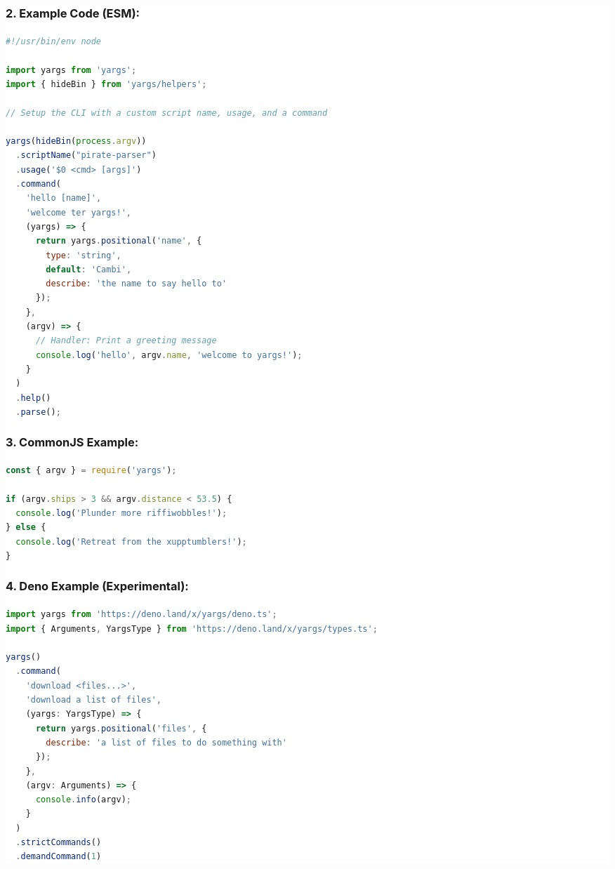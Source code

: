 ### 2. Example Code (ESM):

```javascript
#!/usr/bin/env node

import yargs from 'yargs';
import { hideBin } from 'yargs/helpers';

// Setup the CLI with a custom script name, usage, and a command

yargs(hideBin(process.argv))
  .scriptName("pirate-parser")
  .usage('$0 <cmd> [args]')
  .command(
    'hello [name]', 
    'welcome ter yargs!', 
    (yargs) => {
      return yargs.positional('name', {
        type: 'string',
        default: 'Cambi',
        describe: 'the name to say hello to'
      });
    }, 
    (argv) => {
      // Handler: Print a greeting message
      console.log('hello', argv.name, 'welcome to yargs!');
    }
  )
  .help()
  .parse();
```

### 3. CommonJS Example:

```javascript
const { argv } = require('yargs');

if (argv.ships > 3 && argv.distance < 53.5) {
  console.log('Plunder more riffiwobbles!');
} else {
  console.log('Retreat from the xupptumblers!');
}
```

### 4. Deno Example (Experimental):

```javascript
import yargs from 'https://deno.land/x/yargs/deno.ts';
import { Arguments, YargsType } from 'https://deno.land/x/yargs/types.ts';

yargs()
  .command(
    'download <files...>', 
    'download a list of files', 
    (yargs: YargsType) => {
      return yargs.positional('files', {
        describe: 'a list of files to do something with'
      });
    }, 
    (argv: Arguments) => {
      console.info(argv);
    }
  )
  .strictCommands()
  .demandCommand(1)
```
